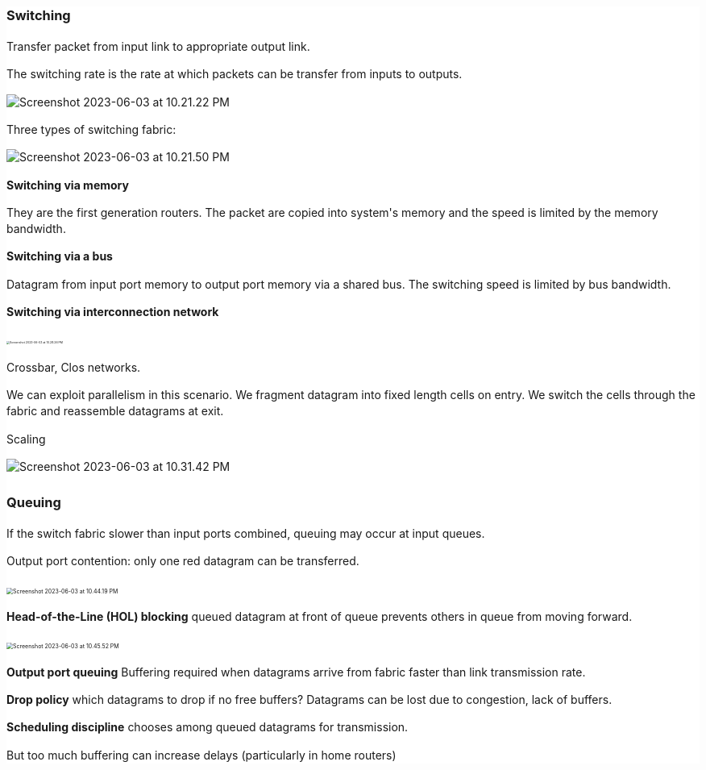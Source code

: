 ### Switching

Transfer packet from input link to appropriate output link.

The switching rate is the rate at which packets can be transfer from inputs to outputs.

![Screenshot 2023-06-03 at 10.21.22 PM](https://p.ipic.vip/jk7dq3.png)

Three types of switching fabric:

![Screenshot 2023-06-03 at 10.21.50 PM](https://p.ipic.vip/yqt18q.png)

**Switching via memory**

They are the first generation routers. The packet are copied into system's memory and the speed is limited by the memory bandwidth.

**Switching via a bus**

Datagram from input port memory to output port memory via a shared bus. The switching speed is limited by bus bandwidth.

**Switching via interconnection network**

<img src="https://p.ipic.vip/te4e10.png" alt="Screenshot 2023-06-03 at 10.28.26 PM" style="zoom:25%;" />

Crossbar, Clos networks.

We can exploit parallelism in this scenario. We fragment datagram into fixed length cells on entry. We switch the cells through the fabric and reassemble datagrams at exit.

Scaling

![Screenshot 2023-06-03 at 10.31.42 PM](https://p.ipic.vip/ab3zzx.png)

### Queuing

If the switch fabric slower than input ports combined, queuing may occur at input queues. 

Output port contention: only one red datagram can be transferred. 

<img src="https://p.ipic.vip/8m4tpx.png" alt="Screenshot 2023-06-03 at 10.44.19 PM" style="zoom:50%;" />

**Head-of-the-Line (HOL) blocking** queued datagram at front of queue prevents others in queue from moving forward.

<img src="https://p.ipic.vip/jdq5wf.png" alt="Screenshot 2023-06-03 at 10.45.52 PM" style="zoom:50%;" />

**Output port queuing** Buffering required when datagrams arrive from fabric faster than link transmission rate.

**Drop policy** which datagrams to drop if no free buffers? Datagrams can be lost due to congestion, lack of buffers.

**Scheduling discipline** chooses among queued datagrams for transmission. 

But too much buffering can increase delays (particularly in home routers)
